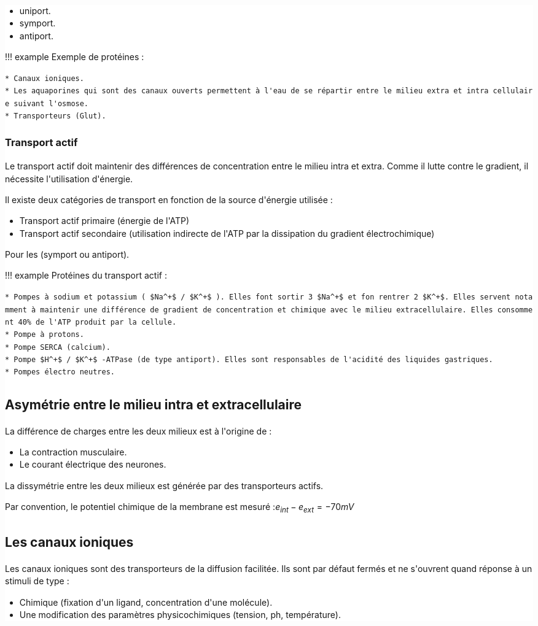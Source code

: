 * uniport.
* symport.
* antiport. 

!!! example
	Exemple de protéines :

	* Canaux ioniques.
	* Les aquaporines qui sont des canaux ouverts permettent à l'eau de se répartir entre le milieu extra et intra cellulaire suivant l'osmose.
	* Transporteurs (Glut).
### Transport actif

Le transport actif doit maintenir des différences de concentration entre le milieu intra et extra. Comme il lutte contre le gradient, il nécessite l'utilisation d'énergie.

Il existe deux catégories de transport en fonction de la source d'énergie utilisée :

* Transport actif primaire (énergie de l'ATP)
* Transport actif secondaire (utilisation indirecte de l'ATP par la dissipation du gradient électrochimique)

Pour les (symport ou antiport).

!!! example
	Protéines du transport actif :

	* Pompes à sodium et potassium ( $Na^+$ / $K^+$ ). Elles font sortir 3 $Na^+$ et fon rentrer 2 $K^+$. Elles servent notamment à maintenir une différence de gradient de concentration et chimique avec le milieu extracellulaire. Elles consomment 40% de l'ATP produit par la cellule.
	* Pompe à protons.
	* Pompe SERCA (calcium).
	* Pompe $H^+$ / $K^+$ -ATPase (de type antiport). Elles sont responsables de l'acidité des liquides gastriques.
	* Pompes électro neutres.

## Asymétrie entre le milieu intra et extracellulaire 

La différence de charges entre les deux milieux est à l'origine de :

* La contraction musculaire.
* Le courant électrique des neurones.

La dissymétrie entre les deux milieux est générée par des transporteurs actifs.

Par convention, le potentiel chimique de la membrane est
mesuré :$e_{int} - e_{ext} = - 70mV$

## Les canaux ioniques

Les canaux ioniques sont des transporteurs de la diffusion facilitée. Ils sont par défaut fermés et ne s'ouvrent quand réponse à un stimuli de type :

* Chimique (fixation d'un ligand, concentration d'une molécule).
* Une modification des paramètres physicochimiques (tension, ph, température).

